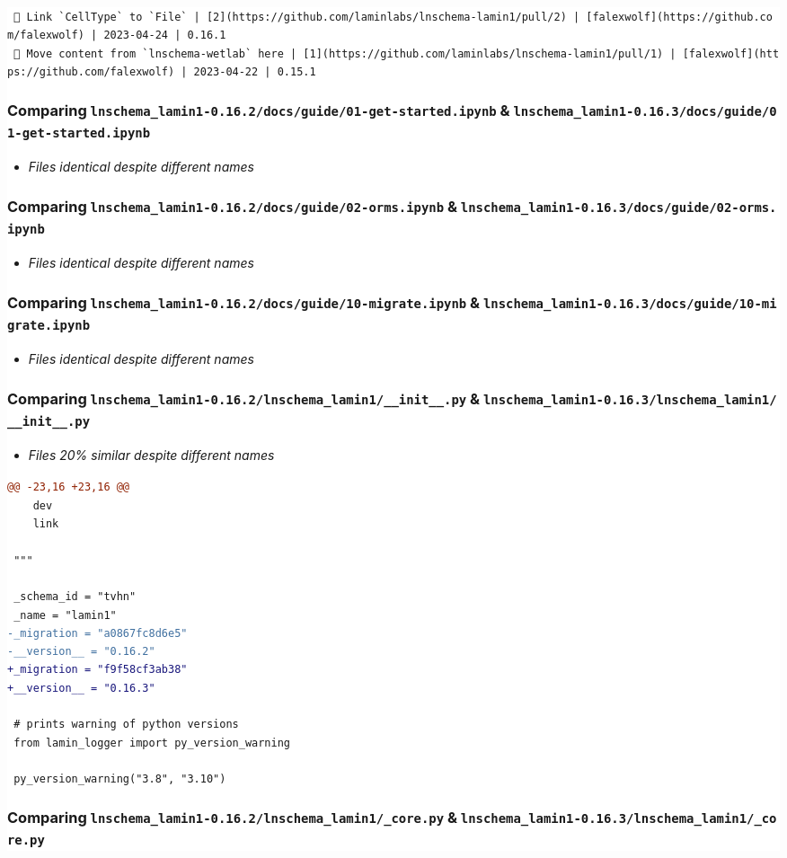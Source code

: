 ```diff
 🚚 Link `CellType` to `File` | [2](https://github.com/laminlabs/lnschema-lamin1/pull/2) | [falexwolf](https://github.com/falexwolf) | 2023-04-24 | 0.16.1
 🎉 Move content from `lnschema-wetlab` here | [1](https://github.com/laminlabs/lnschema-lamin1/pull/1) | [falexwolf](https://github.com/falexwolf) | 2023-04-22 | 0.15.1
```

### Comparing `lnschema_lamin1-0.16.2/docs/guide/01-get-started.ipynb` & `lnschema_lamin1-0.16.3/docs/guide/01-get-started.ipynb`

 * *Files identical despite different names*

### Comparing `lnschema_lamin1-0.16.2/docs/guide/02-orms.ipynb` & `lnschema_lamin1-0.16.3/docs/guide/02-orms.ipynb`

 * *Files identical despite different names*

### Comparing `lnschema_lamin1-0.16.2/docs/guide/10-migrate.ipynb` & `lnschema_lamin1-0.16.3/docs/guide/10-migrate.ipynb`

 * *Files identical despite different names*

### Comparing `lnschema_lamin1-0.16.2/lnschema_lamin1/__init__.py` & `lnschema_lamin1-0.16.3/lnschema_lamin1/__init__.py`

 * *Files 20% similar despite different names*

```diff
@@ -23,16 +23,16 @@
    dev
    link
 
 """
 
 _schema_id = "tvhn"
 _name = "lamin1"
-_migration = "a0867fc8d6e5"
-__version__ = "0.16.2"
+_migration = "f9f58cf3ab38"
+__version__ = "0.16.3"
 
 # prints warning of python versions
 from lamin_logger import py_version_warning
 
 py_version_warning("3.8", "3.10")
```

### Comparing `lnschema_lamin1-0.16.2/lnschema_lamin1/_core.py` & `lnschema_lamin1-0.16.3/lnschema_lamin1/_core.py`
